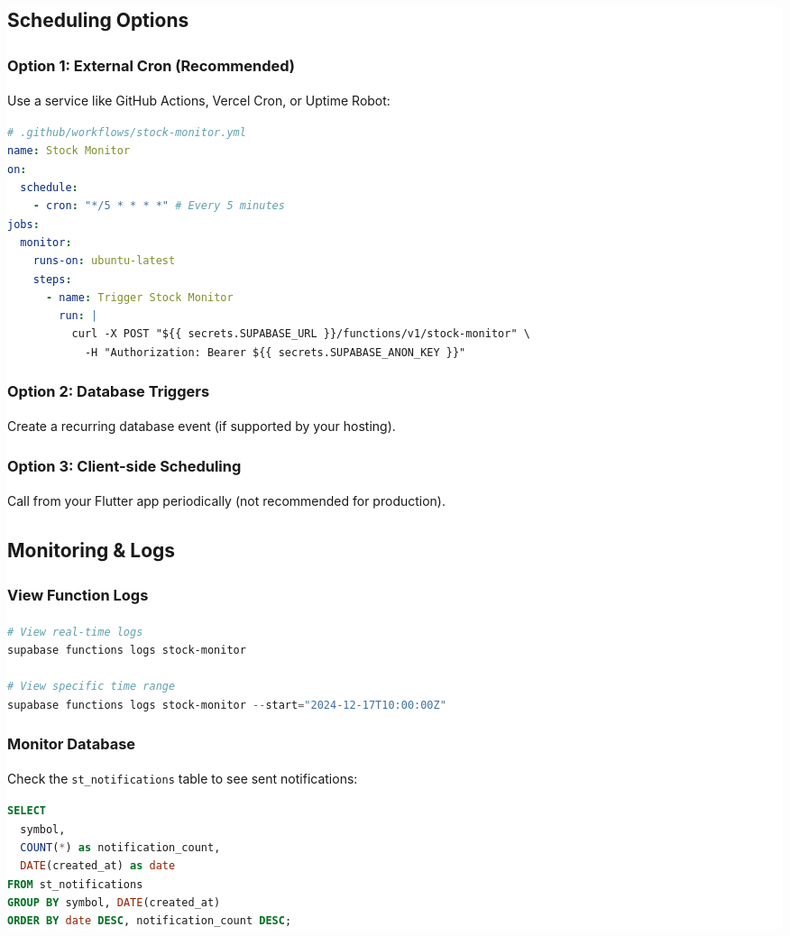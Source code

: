 ## Scheduling Options

### Option 1: External Cron (Recommended)

Use a service like GitHub Actions, Vercel Cron, or Uptime Robot:

```yaml
# .github/workflows/stock-monitor.yml
name: Stock Monitor
on:
  schedule:
    - cron: "*/5 * * * *" # Every 5 minutes
jobs:
  monitor:
    runs-on: ubuntu-latest
    steps:
      - name: Trigger Stock Monitor
        run: |
          curl -X POST "${{ secrets.SUPABASE_URL }}/functions/v1/stock-monitor" \
            -H "Authorization: Bearer ${{ secrets.SUPABASE_ANON_KEY }}"
```

### Option 2: Database Triggers

Create a recurring database event (if supported by your hosting).

### Option 3: Client-side Scheduling

Call from your Flutter app periodically (not recommended for production).

## Monitoring & Logs

### View Function Logs

```powershell
# View real-time logs
supabase functions logs stock-monitor

# View specific time range
supabase functions logs stock-monitor --start="2024-12-17T10:00:00Z"
```

### Monitor Database

Check the `st_notifications` table to see sent notifications:

```sql
SELECT
  symbol,
  COUNT(*) as notification_count,
  DATE(created_at) as date
FROM st_notifications
GROUP BY symbol, DATE(created_at)
ORDER BY date DESC, notification_count DESC;
```
